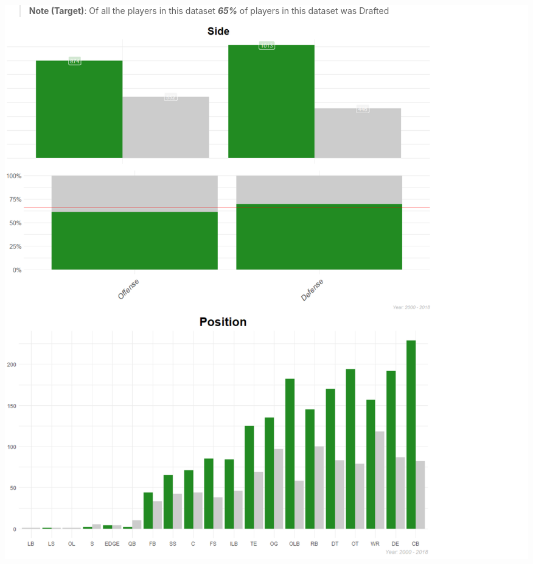 >**Note (Target)**: Of all the players in this dataset **_65%_** of players in this dataset was Drafted

<img src="Images/EDA/drafted_side.PNG" width="700">

<img src="Images/EDA/drafted_position.PNG" width="700">
